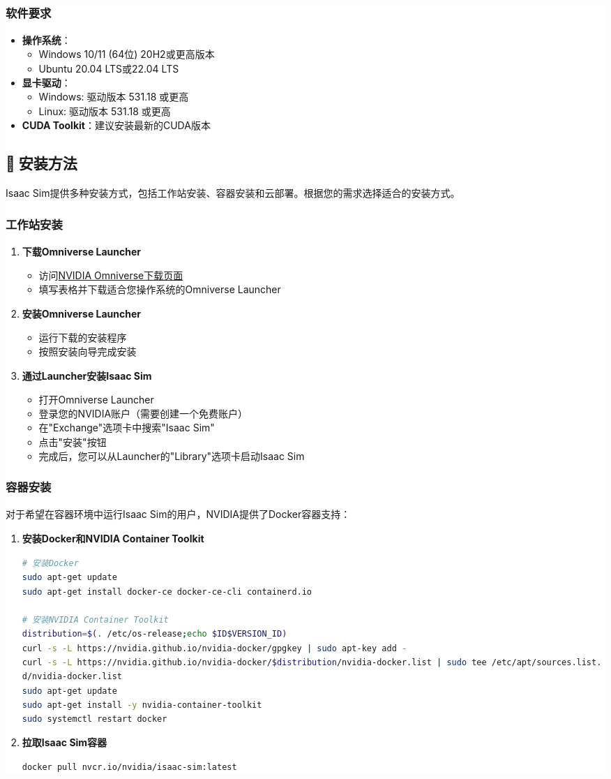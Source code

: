 ### 软件要求

- **操作系统**：
  - Windows 10/11 (64位) 20H2或更高版本
  - Ubuntu 20.04 LTS或22.04 LTS
- **显卡驱动**：
  - Windows: 驱动版本 531.18 或更高
  - Linux: 驱动版本 531.18 或更高
- **CUDA Toolkit**：建议安装最新的CUDA版本

## 🔧 安装方法

Isaac Sim提供多种安装方式，包括工作站安装、容器安装和云部署。根据您的需求选择适合的安装方式。

### 工作站安装

1. **下载Omniverse Launcher**
   - 访问[NVIDIA Omniverse下载页面](https://www.nvidia.com/en-us/omniverse/download/)
   - 填写表格并下载适合您操作系统的Omniverse Launcher

2. **安装Omniverse Launcher**
   - 运行下载的安装程序
   - 按照安装向导完成安装

3. **通过Launcher安装Isaac Sim**
   - 打开Omniverse Launcher
   - 登录您的NVIDIA账户（需要创建一个免费账户）
   - 在"Exchange"选项卡中搜索"Isaac Sim"
   - 点击"安装"按钮
   - 完成后，您可以从Launcher的"Library"选项卡启动Isaac Sim

### 容器安装

对于希望在容器环境中运行Isaac Sim的用户，NVIDIA提供了Docker容器支持：

1. **安装Docker和NVIDIA Container Toolkit**
   ```bash
   # 安装Docker
   sudo apt-get update
   sudo apt-get install docker-ce docker-ce-cli containerd.io

   # 安装NVIDIA Container Toolkit
   distribution=$(. /etc/os-release;echo $ID$VERSION_ID)
   curl -s -L https://nvidia.github.io/nvidia-docker/gpgkey | sudo apt-key add -
   curl -s -L https://nvidia.github.io/nvidia-docker/$distribution/nvidia-docker.list | sudo tee /etc/apt/sources.list.d/nvidia-docker.list
   sudo apt-get update
   sudo apt-get install -y nvidia-container-toolkit
   sudo systemctl restart docker
   ```

2. **拉取Isaac Sim容器**
   ```bash
   docker pull nvcr.io/nvidia/isaac-sim:latest
   ```
